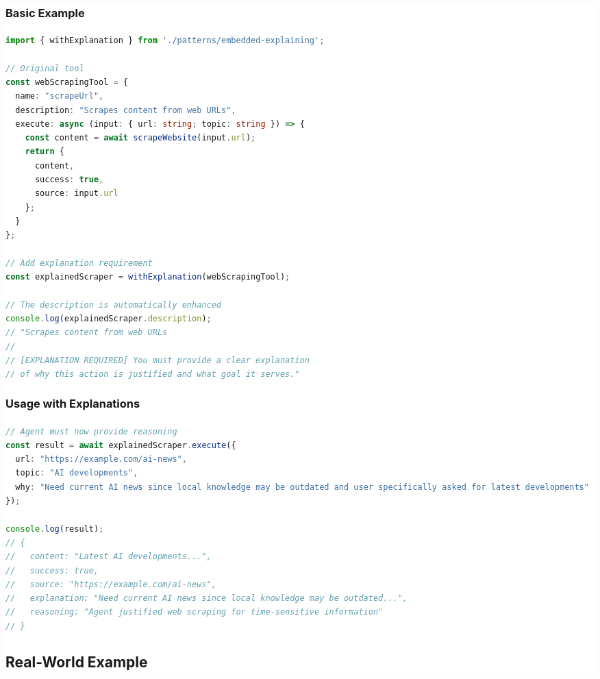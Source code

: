 ### Basic Example

```typescript
import { withExplanation } from './patterns/embedded-explaining';

// Original tool
const webScrapingTool = {
  name: "scrapeUrl",
  description: "Scrapes content from web URLs",
  execute: async (input: { url: string; topic: string }) => {
    const content = await scrapeWebsite(input.url);
    return {
      content,
      success: true,
      source: input.url
    };
  }
};

// Add explanation requirement
const explainedScraper = withExplanation(webScrapingTool);

// The description is automatically enhanced
console.log(explainedScraper.description);
// "Scrapes content from web URLs
// 
// [EXPLANATION REQUIRED] You must provide a clear explanation 
// of why this action is justified and what goal it serves."
```

### Usage with Explanations

```typescript
// Agent must now provide reasoning
const result = await explainedScraper.execute({
  url: "https://example.com/ai-news",
  topic: "AI developments",
  why: "Need current AI news since local knowledge may be outdated and user specifically asked for latest developments"
});

console.log(result);
// {
//   content: "Latest AI developments...",
//   success: true,
//   source: "https://example.com/ai-news",
//   explanation: "Need current AI news since local knowledge may be outdated...",
//   reasoning: "Agent justified web scraping for time-sensitive information"
// }
```

## Real-World Example
